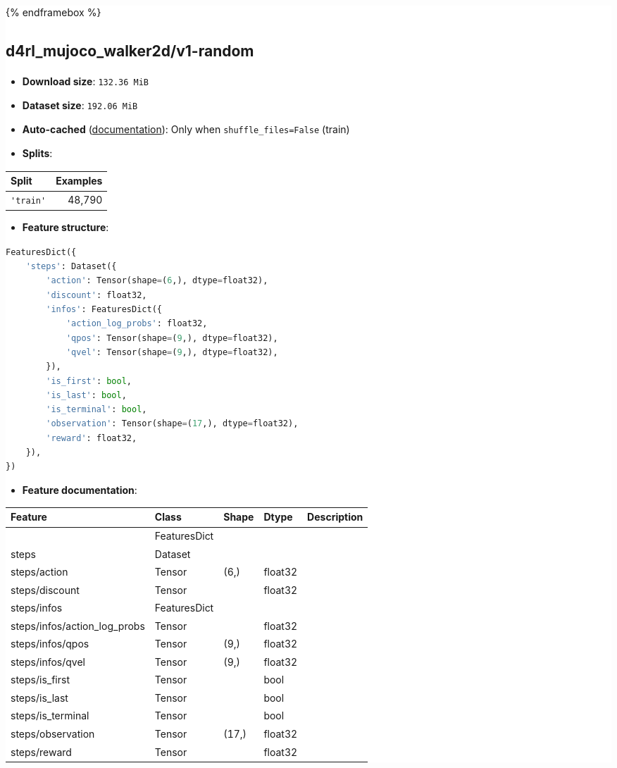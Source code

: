 {% endframebox %}



## d4rl_mujoco_walker2d/v1-random

*   **Download size**: `132.36 MiB`

*   **Dataset size**: `192.06 MiB`

*   **Auto-cached**
    ([documentation](https://www.tensorflow.org/datasets/performances#auto-caching)):
    Only when `shuffle_files=False` (train)

*   **Splits**:

Split     | Examples
:-------- | -------:
`'train'` | 48,790

*   **Feature structure**:

```python
FeaturesDict({
    'steps': Dataset({
        'action': Tensor(shape=(6,), dtype=float32),
        'discount': float32,
        'infos': FeaturesDict({
            'action_log_probs': float32,
            'qpos': Tensor(shape=(9,), dtype=float32),
            'qvel': Tensor(shape=(9,), dtype=float32),
        }),
        'is_first': bool,
        'is_last': bool,
        'is_terminal': bool,
        'observation': Tensor(shape=(17,), dtype=float32),
        'reward': float32,
    }),
})
```

*   **Feature documentation**:

Feature                      | Class        | Shape | Dtype   | Description
:--------------------------- | :----------- | :---- | :------ | :----------
                             | FeaturesDict |       |         |
steps                        | Dataset      |       |         |
steps/action                 | Tensor       | (6,)  | float32 |
steps/discount               | Tensor       |       | float32 |
steps/infos                  | FeaturesDict |       |         |
steps/infos/action_log_probs | Tensor       |       | float32 |
steps/infos/qpos             | Tensor       | (9,)  | float32 |
steps/infos/qvel             | Tensor       | (9,)  | float32 |
steps/is_first               | Tensor       |       | bool    |
steps/is_last                | Tensor       |       | bool    |
steps/is_terminal            | Tensor       |       | bool    |
steps/observation            | Tensor       | (17,) | float32 |
steps/reward                 | Tensor       |       | float32 |
